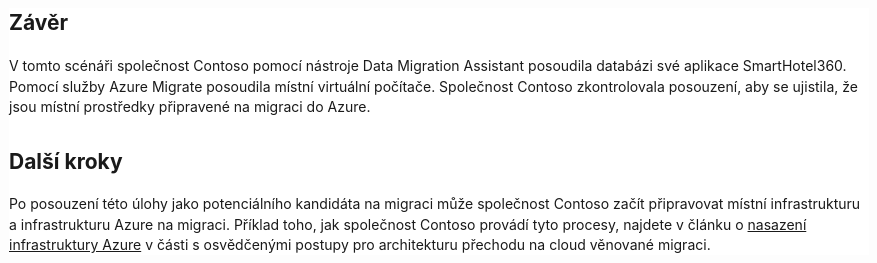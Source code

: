 ## <a name="conclusion"></a>Závěr

V tomto scénáři společnost Contoso pomocí nástroje Data Migration Assistant posoudila databázi své aplikace SmartHotel360. Pomocí služby Azure Migrate posoudila místní virtuální počítače. Společnost Contoso zkontrolovala posouzení, aby se ujistila, že jsou místní prostředky připravené na migraci do Azure.

## <a name="next-steps"></a>Další kroky

Po posouzení této úlohy jako potenciálního kandidáta na migraci může společnost Contoso začít připravovat místní infrastrukturu a infrastrukturu Azure na migraci. Příklad toho, jak společnost Contoso provádí tyto procesy, najdete v článku o [nasazení infrastruktury Azure](./contoso-migration-infrastructure.md) v části s osvědčenými postupy pro architekturu přechodu na cloud věnované migraci.
